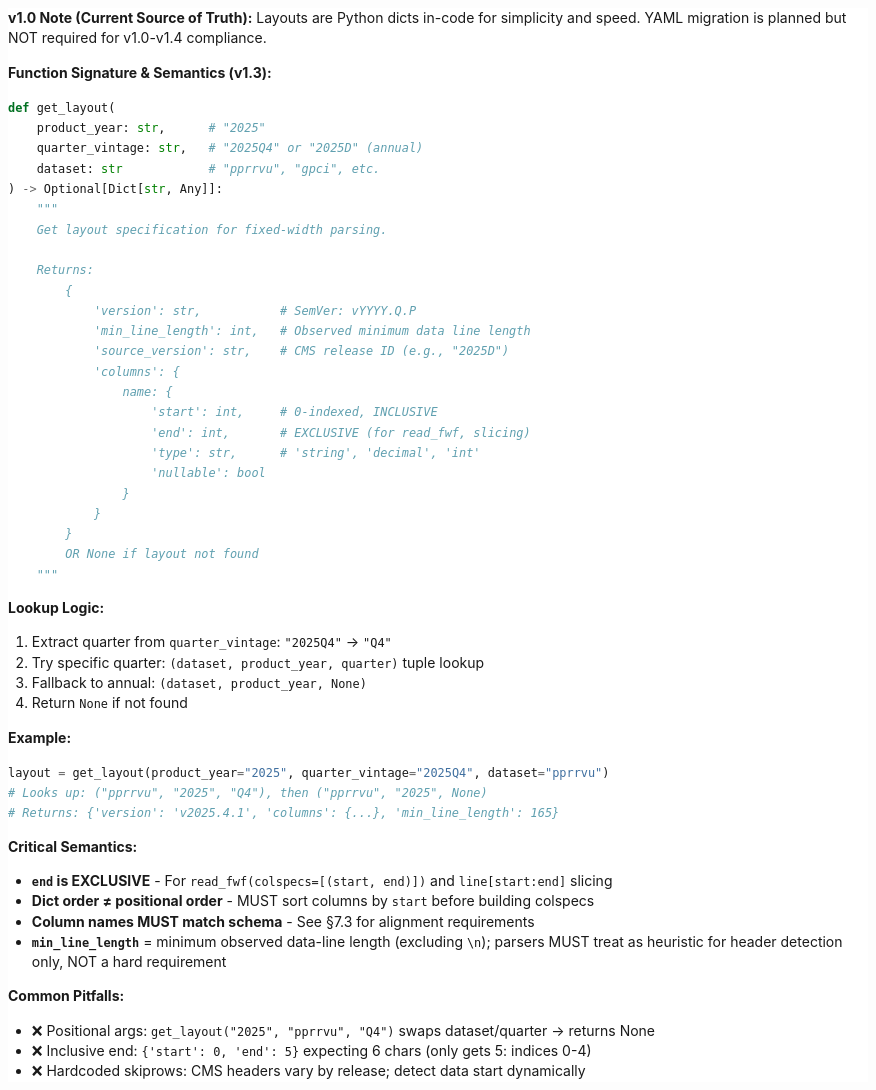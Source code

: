 **v1.0 Note (Current Source of Truth):** Layouts are Python dicts in-code for simplicity and speed. YAML migration is planned but NOT required for v1.0-v1.4 compliance.

**Function Signature & Semantics (v1.3):**

```python
def get_layout(
    product_year: str,      # "2025"
    quarter_vintage: str,   # "2025Q4" or "2025D" (annual)
    dataset: str            # "pprrvu", "gpci", etc.
) -> Optional[Dict[str, Any]]:
    """
    Get layout specification for fixed-width parsing.
    
    Returns:
        {
            'version': str,           # SemVer: vYYYY.Q.P
            'min_line_length': int,   # Observed minimum data line length
            'source_version': str,    # CMS release ID (e.g., "2025D")
            'columns': {
                name: {
                    'start': int,     # 0-indexed, INCLUSIVE
                    'end': int,       # EXCLUSIVE (for read_fwf, slicing)
                    'type': str,      # 'string', 'decimal', 'int'
                    'nullable': bool
                }
            }
        }
        OR None if layout not found
    """
```

**Lookup Logic:**
1. Extract quarter from `quarter_vintage`: `"2025Q4"` → `"Q4"`
2. Try specific quarter: `(dataset, product_year, quarter)` tuple lookup
3. Fallback to annual: `(dataset, product_year, None)`
4. Return `None` if not found

**Example:**
```python
layout = get_layout(product_year="2025", quarter_vintage="2025Q4", dataset="pprrvu")
# Looks up: ("pprrvu", "2025", "Q4"), then ("pprrvu", "2025", None)
# Returns: {'version': 'v2025.4.1', 'columns': {...}, 'min_line_length': 165}
```

**Critical Semantics:**
- **`end` is EXCLUSIVE** - For `read_fwf(colspecs=[(start, end)])` and `line[start:end]` slicing
- **Dict order ≠ positional order** - MUST sort columns by `start` before building colspecs
- **Column names MUST match schema** - See §7.3 for alignment requirements
- **`min_line_length`** = minimum observed data-line length (excluding `\n`); parsers MUST treat as heuristic for header detection only, NOT a hard requirement

**Common Pitfalls:**
- ❌ Positional args: `get_layout("2025", "pprrvu", "Q4")` swaps dataset/quarter → returns None
- ❌ Inclusive end: `{'start': 0, 'end': 5}` expecting 6 chars (only gets 5: indices 0-4)
- ❌ Hardcoded skiprows: CMS headers vary by release; detect data start dynamically
